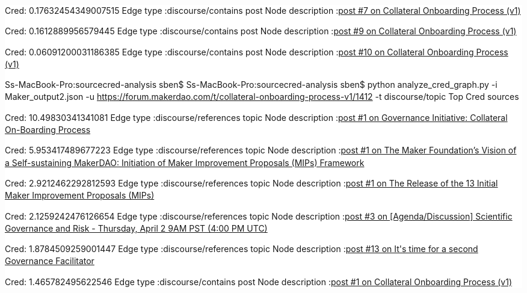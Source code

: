 Cred: 0.17632454349007515
Edge type :discourse/contains post
Node description :[post #7 on Collateral Onboarding Process (v1)](https://forum.makerdao.com/t/1412/7)


Cred: 0.1612889956579445
Edge type :discourse/contains post
Node description :[post #9 on Collateral Onboarding Process (v1)](https://forum.makerdao.com/t/1412/9)


Cred: 0.06091200031186385
Edge type :discourse/contains post
Node description :[post #10 on Collateral Onboarding Process (v1)](https://forum.makerdao.com/t/1412/10)


Ss-MacBook-Pro:sourcecred-analysis sben$ 
Ss-MacBook-Pro:sourcecred-analysis sben$ python analyze_cred_graph.py -i Maker_output2.json -u https://forum.makerdao.com/t/collateral-onboarding-process-v1/1412 -t discourse/topic
Top Cred sources 


Cred: 10.49830341341081
Edge type :discourse/references topic
Node description :[post #1 on Governance Initiative: Collateral On-Boarding Process](https://forum.makerdao.com/t/1344/1)


Cred: 5.953417489677223
Edge type :discourse/references topic
Node description :[post #1 on The Maker Foundation’s Vision of a Self-sustaining MakerDAO: Initiation of Maker Improvement Proposals (MIPs) Framework](https://forum.makerdao.com/t/1882/1)


Cred: 2.9212462292812593
Edge type :discourse/references topic
Node description :[post #1 on The Release of the 13 Initial Maker Improvement Proposals (MIPs)](https://forum.makerdao.com/t/1915/1)


Cred: 2.1259242476126654
Edge type :discourse/references topic
Node description :[post #3 on [Agenda/Discussion] Scientific Governance and Risk - Thursday, April 2 9AM PST (4:00 PM UTC)](https://forum.makerdao.com/t/1867/3)


Cred: 1.8784509259001447
Edge type :discourse/references topic
Node description :[post #13 on It's time for a second Governance Facilitator](https://forum.makerdao.com/t/1998/13)


Cred: 1.465782495622546
Edge type :discourse/contains post
Node description :[post #1 on Collateral Onboarding Process (v1)](https://forum.makerdao.com/t/1412/1)

